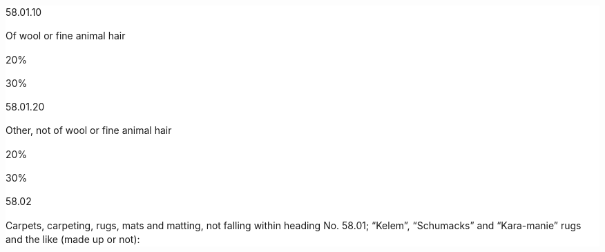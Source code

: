 </tr>

<tr>

<td><p>58.01.10</p></td>

<td><p>Of wool or fine animal hair</p></td>

<td><p>20%</p></td>

<td><p></p></td>

<td><p></p></td>

<td><p>30%</p></td>

<td><p></p></td>

<td><p></p></td>

</tr>

<tr>

<td><p>58.01.20</p></td>

<td><p>Other, not of wool or fine animal hair</p></td>

<td><p>20%</p></td>

<td><p></p></td>

<td><p></p></td>

<td><p>30%</p></td>

<td><p></p></td>

<td><p></p></td>

</tr>

<tr>

<td><p>58.02</p></td>

<td><p>Carpets, carpeting, rugs, mats and matting, not falling within heading No. 58.01; &#x201C;Kelem&#x201D;, &#x201C;Schumacks&#x201D; and &#x201C;Kara-manie&#x201D; rugs and the like (made up or not):</p></td>

<td><p></p></td>

<td><p></p></td>

<td><p></p></td>

<td><p></p></td>

<td><p></p></td>

<td><p></p></td>

</tr>

<tr>
